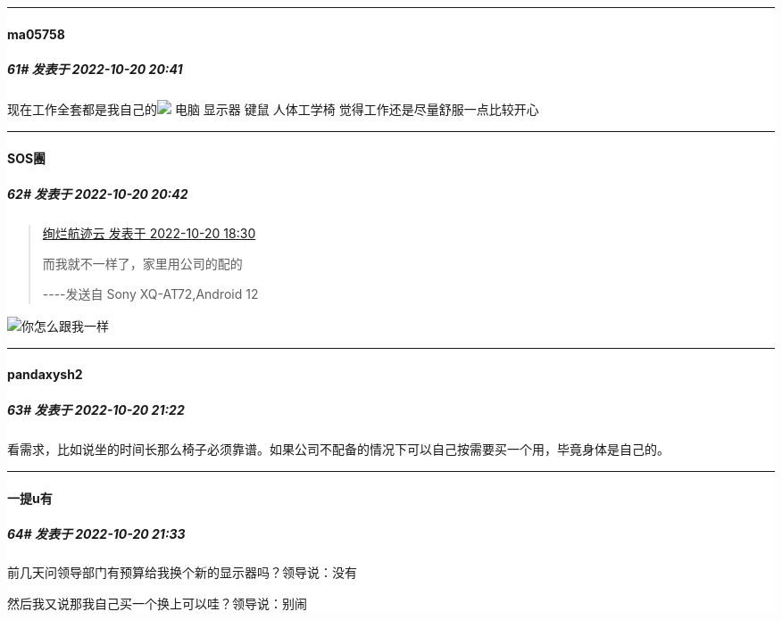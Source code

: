 

*****

####  ma05758  
##### 61#       发表于 2022-10-20 20:41

现在工作全套都是我自己的<img src="https://static.saraba1st.com/image/smiley/face2017/026.png" referrerpolicy="no-referrer">
电脑 显示器 键鼠 人体工学椅
觉得工作还是尽量舒服一点比较开心

*****

####  SOS團  
##### 62#       发表于 2022-10-20 20:42

<blockquote><a href="httphttps://bbs.saraba1st.com/2b/forum.php?mod=redirect&amp;goto=findpost&amp;pid=58009378&amp;ptid=2100647" target="_blank">绚烂航迹云 发表于 2022-10-20 18:30</a>

而我就不一样了，家里用公司的配的

----发送自 Sony XQ-AT72,Android 12</blockquote>
<img src="https://static.saraba1st.com/image/smiley/face2017/067.png" referrerpolicy="no-referrer">你怎么跟我一样



*****

####  pandaxysh2  
##### 63#       发表于 2022-10-20 21:22

看需求，比如说坐的时间长那么椅子必须靠谱。如果公司不配备的情况下可以自己按需要买一个用，毕竟身体是自己的。



*****

####  一提u有  
##### 64#       发表于 2022-10-20 21:33

前几天问领导部门有预算给我换个新的显示器吗？领导说：没有

然后我又说那我自己买一个换上可以哇？领导说：别闹

